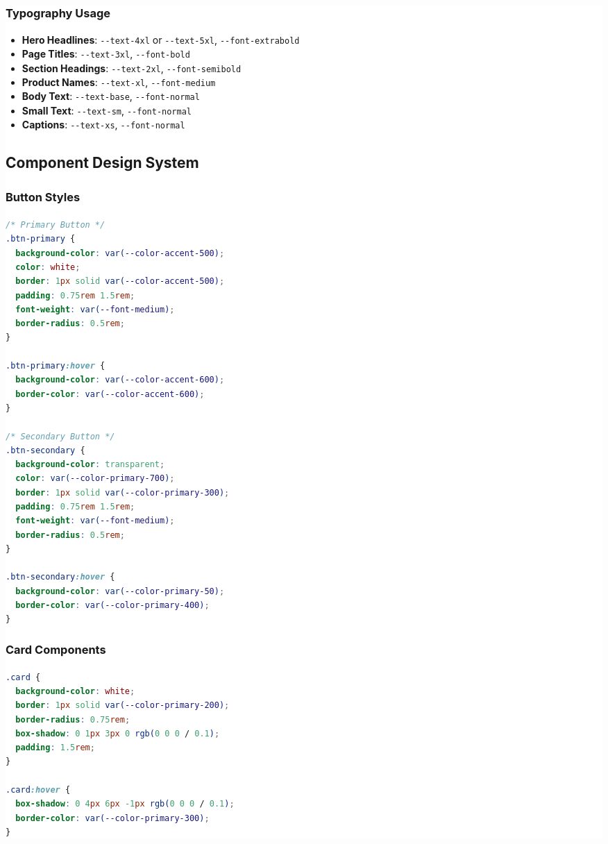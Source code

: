 ### **Typography Usage**
- **Hero Headlines**: `--text-4xl` or `--text-5xl`, `--font-extrabold`
- **Page Titles**: `--text-3xl`, `--font-bold`
- **Section Headings**: `--text-2xl`, `--font-semibold`
- **Product Names**: `--text-xl`, `--font-medium`
- **Body Text**: `--text-base`, `--font-normal`
- **Small Text**: `--text-sm`, `--font-normal`
- **Captions**: `--text-xs`, `--font-normal`

## Component Design System

### **Button Styles**
```css
/* Primary Button */
.btn-primary {
  background-color: var(--color-accent-500);
  color: white;
  border: 1px solid var(--color-accent-500);
  padding: 0.75rem 1.5rem;
  font-weight: var(--font-medium);
  border-radius: 0.5rem;
}

.btn-primary:hover {
  background-color: var(--color-accent-600);
  border-color: var(--color-accent-600);
}

/* Secondary Button */
.btn-secondary {
  background-color: transparent;
  color: var(--color-primary-700);
  border: 1px solid var(--color-primary-300);
  padding: 0.75rem 1.5rem;
  font-weight: var(--font-medium);
  border-radius: 0.5rem;
}

.btn-secondary:hover {
  background-color: var(--color-primary-50);
  border-color: var(--color-primary-400);
}
```

### **Card Components**
```css
.card {
  background-color: white;
  border: 1px solid var(--color-primary-200);
  border-radius: 0.75rem;
  box-shadow: 0 1px 3px 0 rgb(0 0 0 / 0.1);
  padding: 1.5rem;
}

.card:hover {
  box-shadow: 0 4px 6px -1px rgb(0 0 0 / 0.1);
  border-color: var(--color-primary-300);
}
```
